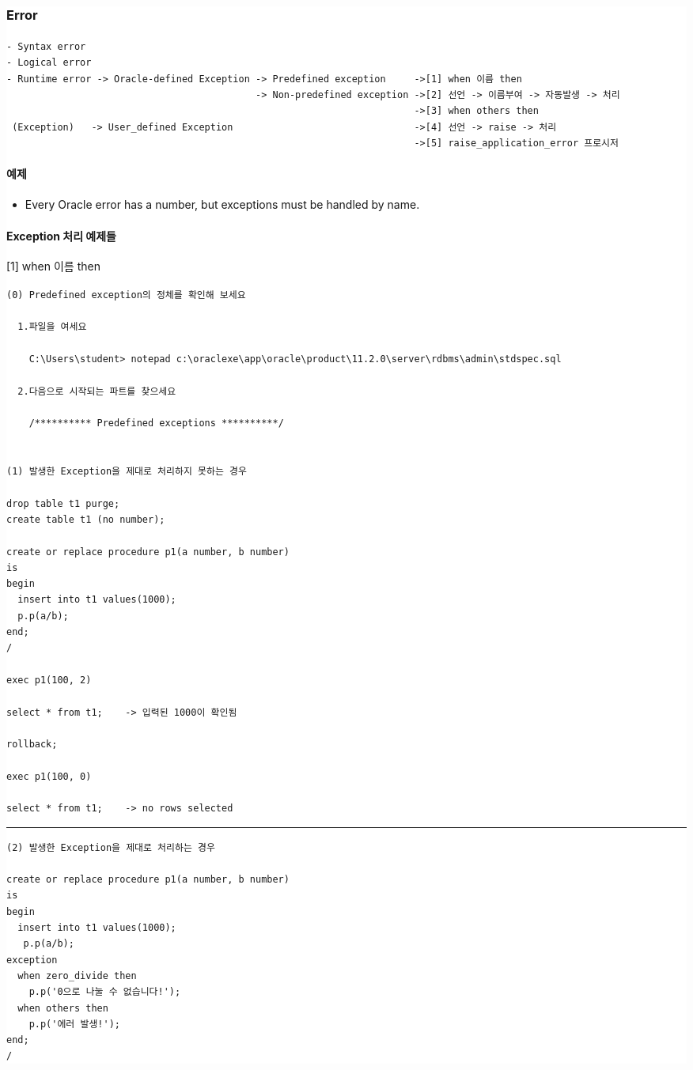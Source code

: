 
### Error

    - Syntax error
    - Logical error
    - Runtime error -> Oracle-defined Exception -> Predefined exception     ->[1] when 이름 then
                                                -> Non-predefined exception ->[2] 선언 -> 이름부여 -> 자동발생 -> 처리
                                                                            ->[3] when others then
     (Exception)   -> User_defined Exception                                ->[4] 선언 -> raise -> 처리
                                                                            ->[5] raise_application_error 프로시저


#### 예제

 - Every Oracle error has a number,
      but exceptions must be handled by name.

#### Exception 처리 예제들

[1] when 이름 then

    (0) Predefined exception의 정체를 확인해 보세요
  
      1.파일을 여세요

        C:\Users\student> notepad c:\oraclexe\app\oracle\product\11.2.0\server\rdbms\admin\stdspec.sql
  
      2.다음으로 시작되는 파트를 찾으세요

        /********** Predefined exceptions **********/
        

    (1) 발생한 Exception을 제대로 처리하지 못하는 경우
  
    drop table t1 purge;
    create table t1 (no number);

    create or replace procedure p1(a number, b number)
    is
    begin
      insert into t1 values(1000);
      p.p(a/b);
    end;
    /

    exec p1(100, 2)

    select * from t1;    -> 입력된 1000이 확인됨

    rollback;

    exec p1(100, 0)

    select * from t1;    -> no rows selected
    
-------

    (2) 발생한 Exception을 제대로 처리하는 경우

    create or replace procedure p1(a number, b number)
    is
    begin
      insert into t1 values(1000);
       p.p(a/b);
    exception
      when zero_divide then
        p.p('0으로 나눌 수 없습니다!');
      when others then
        p.p('에러 발생!');
    end;
    /
